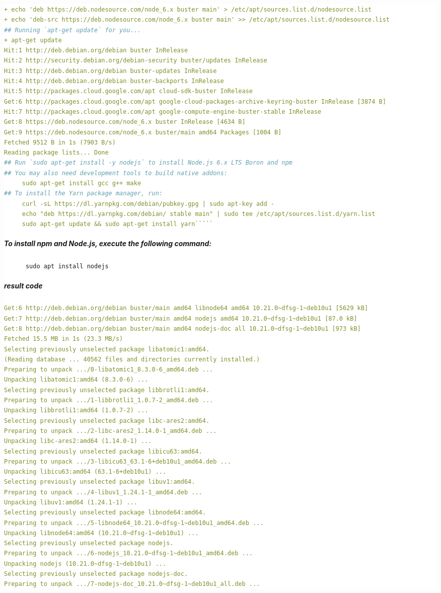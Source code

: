 ```yaml
+ echo 'deb https://deb.nodesource.com/node_6.x buster main' > /etc/apt/sources.list.d/nodesource.list
+ echo 'deb-src https://deb.nodesource.com/node_6.x buster main' >> /etc/apt/sources.list.d/nodesource.list
## Running `apt-get update` for you...
+ apt-get update
Hit:1 http://deb.debian.org/debian buster InRelease
Hit:2 http://security.debian.org/debian-security buster/updates InRelease
Hit:3 http://deb.debian.org/debian buster-updates InRelease
Hit:4 http://deb.debian.org/debian buster-backports InRelease                    
Hit:5 http://packages.cloud.google.com/apt cloud-sdk-buster InRelease            
Get:6 http://packages.cloud.google.com/apt google-cloud-packages-archive-keyring-buster InRelease [3874 B]
Hit:7 http://packages.cloud.google.com/apt google-compute-engine-buster-stable InRelease
Get:8 https://deb.nodesource.com/node_6.x buster InRelease [4634 B]        
Get:9 https://deb.nodesource.com/node_6.x buster/main amd64 Packages [1004 B]
Fetched 9512 B in 1s (7903 B/s)     
Reading package lists... Done
## Run `sudo apt-get install -y nodejs` to install Node.js 6.x LTS Boron and npm
## You may also need development tools to build native addons:
     sudo apt-get install gcc g++ make
## To install the Yarn package manager, run:
     curl -sL https://dl.yarnpkg.com/debian/pubkey.gpg | sudo apt-key add -
     echo "deb https://dl.yarnpkg.com/debian/ stable main" | sudo tee /etc/apt/sources.list.d/yarn.list
     sudo apt-get update && sudo apt-get install yarn`````
```

##### To install npm and Node.js, execute the following command:

          sudo apt install nodejs

##### result code
```yaml
Get:6 http://deb.debian.org/debian buster/main amd64 libnode64 amd64 10.21.0~dfsg-1~deb10u1 [5629 kB]
Get:7 http://deb.debian.org/debian buster/main amd64 nodejs amd64 10.21.0~dfsg-1~deb10u1 [87.0 kB]
Get:8 http://deb.debian.org/debian buster/main amd64 nodejs-doc all 10.21.0~dfsg-1~deb10u1 [973 kB]
Fetched 15.5 MB in 1s (23.3 MB/s)   
Selecting previously unselected package libatomic1:amd64.
(Reading database ... 40562 files and directories currently installed.)
Preparing to unpack .../0-libatomic1_8.3.0-6_amd64.deb ...
Unpacking libatomic1:amd64 (8.3.0-6) ...
Selecting previously unselected package libbrotli1:amd64.
Preparing to unpack .../1-libbrotli1_1.0.7-2_amd64.deb ...
Unpacking libbrotli1:amd64 (1.0.7-2) ...
Selecting previously unselected package libc-ares2:amd64.
Preparing to unpack .../2-libc-ares2_1.14.0-1_amd64.deb ...
Unpacking libc-ares2:amd64 (1.14.0-1) ...
Selecting previously unselected package libicu63:amd64.
Preparing to unpack .../3-libicu63_63.1-6+deb10u1_amd64.deb ...
Unpacking libicu63:amd64 (63.1-6+deb10u1) ...
Selecting previously unselected package libuv1:amd64.
Preparing to unpack .../4-libuv1_1.24.1-1_amd64.deb ...
Unpacking libuv1:amd64 (1.24.1-1) ...
Selecting previously unselected package libnode64:amd64.
Preparing to unpack .../5-libnode64_10.21.0~dfsg-1~deb10u1_amd64.deb ...
Unpacking libnode64:amd64 (10.21.0~dfsg-1~deb10u1) ...
Selecting previously unselected package nodejs.
Preparing to unpack .../6-nodejs_10.21.0~dfsg-1~deb10u1_amd64.deb ...
Unpacking nodejs (10.21.0~dfsg-1~deb10u1) ...
Selecting previously unselected package nodejs-doc.
Preparing to unpack .../7-nodejs-doc_10.21.0~dfsg-1~deb10u1_all.deb ...
```